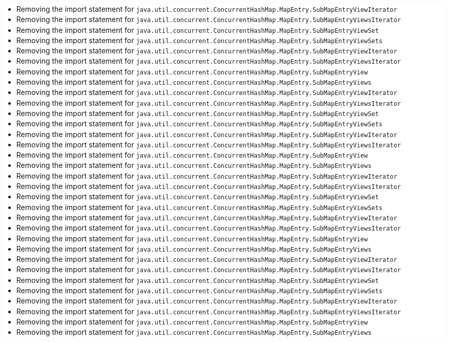 * Removing the import statement for `java.util.concurrent.ConcurrentHashMap.MapEntry.SubMapEntryViewIterator`
* Removing the import statement for `java.util.concurrent.ConcurrentHashMap.MapEntry.SubMapEntryViewsIterator`
* Removing the import statement for `java.util.concurrent.ConcurrentHashMap.MapEntry.SubMapEntryViewSet`
* Removing the import statement for `java.util.concurrent.ConcurrentHashMap.MapEntry.SubMapEntryViewSets`
* Removing the import statement for `java.util.concurrent.ConcurrentHashMap.MapEntry.SubMapEntryViewIterator`
* Removing the import statement for `java.util.concurrent.ConcurrentHashMap.MapEntry.SubMapEntryViewsIterator`
* Removing the import statement for `java.util.concurrent.ConcurrentHashMap.MapEntry.SubMapEntryView`
* Removing the import statement for `java.util.concurrent.ConcurrentHashMap.MapEntry.SubMapEntryViews`
* Removing the import statement for `java.util.concurrent.ConcurrentHashMap.MapEntry.SubMapEntryViewIterator`
* Removing the import statement for `java.util.concurrent.ConcurrentHashMap.MapEntry.SubMapEntryViewsIterator`
* Removing the import statement for `java.util.concurrent.ConcurrentHashMap.MapEntry.SubMapEntryViewSet`
* Removing the import statement for `java.util.concurrent.ConcurrentHashMap.MapEntry.SubMapEntryViewSets`
* Removing the import statement for `java.util.concurrent.ConcurrentHashMap.MapEntry.SubMapEntryViewIterator`
* Removing the import statement for `java.util.concurrent.ConcurrentHashMap.MapEntry.SubMapEntryViewsIterator`
* Removing the import statement for `java.util.concurrent.ConcurrentHashMap.MapEntry.SubMapEntryView`
* Removing the import statement for `java.util.concurrent.ConcurrentHashMap.MapEntry.SubMapEntryViews`
* Removing the import statement for `java.util.concurrent.ConcurrentHashMap.MapEntry.SubMapEntryViewIterator`
* Removing the import statement for `java.util.concurrent.ConcurrentHashMap.MapEntry.SubMapEntryViewsIterator`
* Removing the import statement for `java.util.concurrent.ConcurrentHashMap.MapEntry.SubMapEntryViewSet`
* Removing the import statement for `java.util.concurrent.ConcurrentHashMap.MapEntry.SubMapEntryViewSets`
* Removing the import statement for `java.util.concurrent.ConcurrentHashMap.MapEntry.SubMapEntryViewIterator`
* Removing the import statement for `java.util.concurrent.ConcurrentHashMap.MapEntry.SubMapEntryViewsIterator`
* Removing the import statement for `java.util.concurrent.ConcurrentHashMap.MapEntry.SubMapEntryView`
* Removing the import statement for `java.util.concurrent.ConcurrentHashMap.MapEntry.SubMapEntryViews`
* Removing the import statement for `java.util.concurrent.ConcurrentHashMap.MapEntry.SubMapEntryViewIterator`
* Removing the import statement for `java.util.concurrent.ConcurrentHashMap.MapEntry.SubMapEntryViewsIterator`
* Removing the import statement for `java.util.concurrent.ConcurrentHashMap.MapEntry.SubMapEntryViewSet`
* Removing the import statement for `java.util.concurrent.ConcurrentHashMap.MapEntry.SubMapEntryViewSets`
* Removing the import statement for `java.util.concurrent.ConcurrentHashMap.MapEntry.SubMapEntryViewIterator`
* Removing the import statement for `java.util.concurrent.ConcurrentHashMap.MapEntry.SubMapEntryViewsIterator`
* Removing the import statement for `java.util.concurrent.ConcurrentHashMap.MapEntry.SubMapEntryView`
* Removing the import statement for `java.util.concurrent.ConcurrentHashMap.MapEntry.SubMapEntryViews`